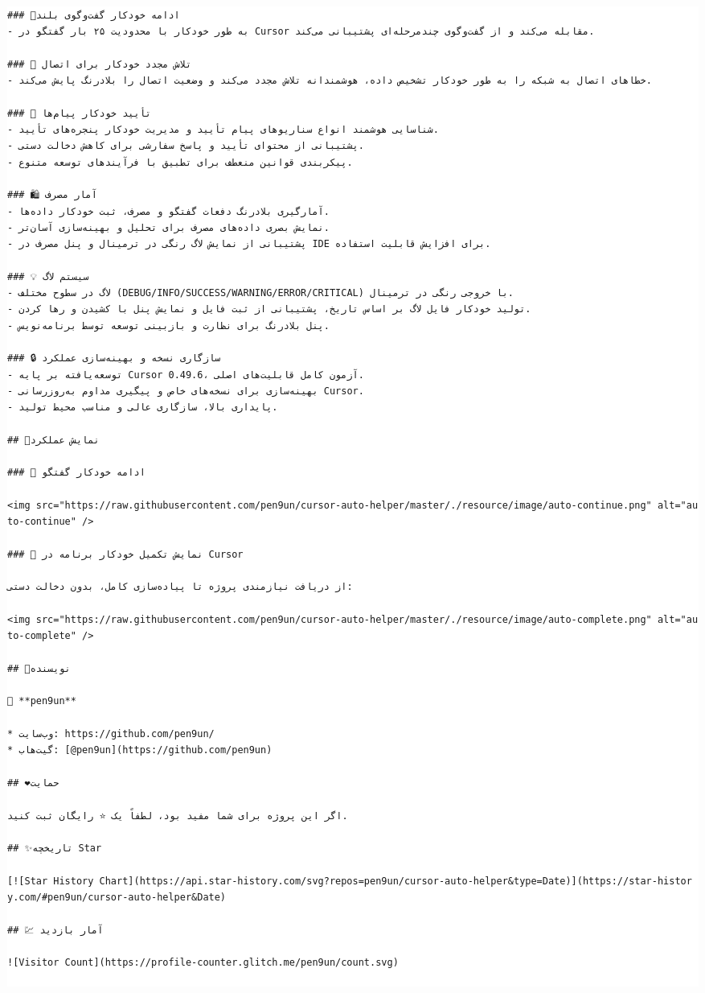 ```
### 🤖ادامه خودکار گفت‌وگوی بلند
- به طور خودکار با محدودیت ۲۵ بار گفتگو در Cursor مقابله می‌کند و از گفت‌وگوی چندمرحله‌ای پشتیبانی می‌کند.

### 🎨 تلاش مجدد خودکار برای اتصال
- خطاهای اتصال به شبکه را به طور خودکار تشخیص داده، هوشمندانه تلاش مجدد می‌کند و وضعیت اتصال را بلادرنگ پایش می‌کند.

### 📱 تأیید خودکار پیام‌ها
- شناسایی هوشمند انواع سناریوهای پیام تأیید و مدیریت خودکار پنجره‌های تأیید.
- پشتیبانی از محتوای تأیید و پاسخ سفارشی برای کاهش دخالت دستی.
- پیکربندی قوانین منعطف برای تطبیق با فرآیندهای توسعه متنوع.

### 🛍️ آمار مصرف
- آمارگیری بلادرنگ دفعات گفتگو و مصرف، ثبت خودکار داده‌ها.
- نمایش بصری داده‌های مصرف برای تحلیل و بهینه‌سازی آسان‌تر.
- پشتیبانی از نمایش لاگ رنگی در ترمینال و پنل مصرف در IDE برای افزایش قابلیت استفاده.

### 💡 سیستم لاگ
- لاگ در سطوح مختلف (DEBUG/INFO/SUCCESS/WARNING/ERROR/CRITICAL) با خروجی رنگی در ترمینال.
- تولید خودکار فایل لاگ بر اساس تاریخ، پشتیبانی از ثبت فایل و نمایش پنل با کشیدن و رها کردن.
- پنل بلادرنگ برای نظارت و بازبینی توسعه توسط برنامه‌نویس.

### 🔒 سازگاری نسخه و بهینه‌سازی عملکرد
- توسعه‌یافته بر پایه Cursor 0.49.6، آزمون کامل قابلیت‌های اصلی.
- بهینه‌سازی برای نسخه‌های خاص و پیگیری مداوم به‌روزرسانی Cursor.
- پایداری بالا، سازگاری عالی و مناسب محیط تولید.

## 🔮نمایش عملکرد

### 🤖 ادامه خودکار گفتگو

<img src="https://raw.githubusercontent.com/pen9un/cursor-auto-helper/master/./resource/image/auto-continue.png" alt="auto-continue" />

### 🚀 نمایش تکمیل خودکار برنامه در Cursor

از دریافت نیازمندی پروژه تا پیاده‌سازی کامل، بدون دخالت دستی:

<img src="https://raw.githubusercontent.com/pen9un/cursor-auto-helper/master/./resource/image/auto-complete.png" alt="auto-complete" />

## 🤝نویسنده

👤 **pen9un**

* وب‌سایت: https://github.com/pen9un/
* گیت‌هاب: [@pen9un](https://github.com/pen9un)

## ❤️حمایت

اگر این پروژه برای شما مفید بود، لطفاً یک ⭐️ رایگان ثبت کنید.

## ✨تاریخچه Star

[![Star History Chart](https://api.star-history.com/svg?repos=pen9un/cursor-auto-helper&type=Date)](https://star-history.com/#pen9un/cursor-auto-helper&Date)

## 💹 آمار بازدید

![Visitor Count](https://profile-counter.glitch.me/pen9un/count.svg) 


```